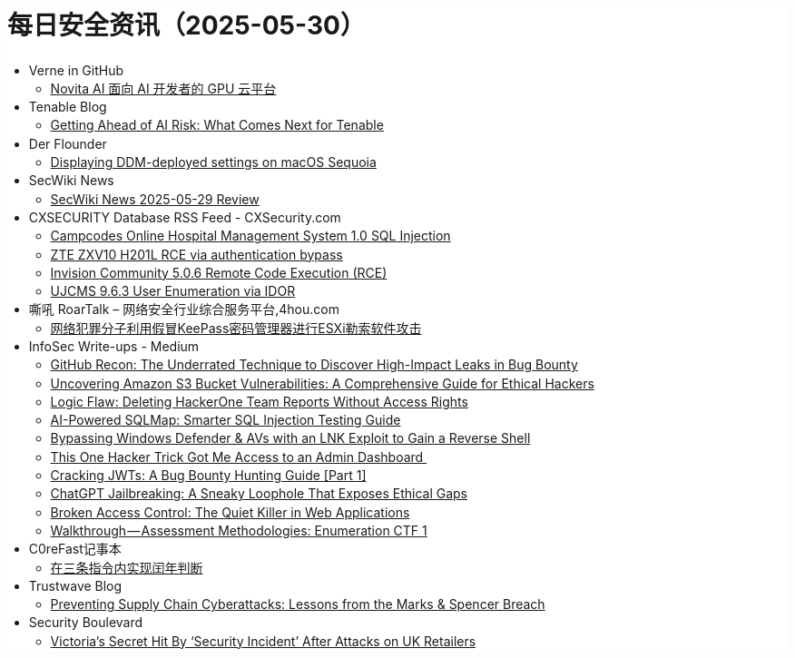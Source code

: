 # 每日安全资讯（2025-05-30）

- Verne in GitHub
  - [Novita AI 面向 AI 开发者的 GPU 云平台](https://blog.einverne.info/post/2025/05/novita-ai-model-gpu-cloud.html)
- Tenable Blog
  - [Getting Ahead of AI Risk: What Comes Next for Tenable](https://www.tenable.com/blog/getting-ahead-of-ai-risk-what-comes-next-for-tenable)
- Der Flounder
  - [Displaying DDM-deployed settings on macOS Sequoia](https://derflounder.wordpress.com/2025/05/29/displaying-ddm-deployed-settings-on-macos-sequoia/)
- SecWiki News
  - [SecWiki News 2025-05-29 Review](http://www.sec-wiki.com/?2025-05-29)
- CXSECURITY Database RSS Feed - CXSecurity.com
  - [Campcodes Online Hospital Management System 1.0 SQL Injection](https://cxsecurity.com/issue/WLB-2025050055)
  - [ZTE ZXV10 H201L RCE via authentication bypass](https://cxsecurity.com/issue/WLB-2025050054)
  - [Invision Community 5.0.6 Remote Code Execution (RCE)](https://cxsecurity.com/issue/WLB-2025050053)
  - [UJCMS 9.6.3 User Enumeration via IDOR](https://cxsecurity.com/issue/WLB-2025050052)
- 嘶吼 RoarTalk – 网络安全行业综合服务平台,4hou.com
  - [网络犯罪分子利用假冒KeePass密码管理器进行ESXi勒索软件攻击](https://www.4hou.com/posts/QX80)
- InfoSec Write-ups - Medium
  - [GitHub Recon: The Underrated Technique to Discover High-Impact Leaks in Bug Bounty](https://infosecwriteups.com/github-recon-the-underrated-technique-to-discover-high-impact-leaks-in-bug-bounty-c4069894389a?source=rss----7b722bfd1b8d---4)
  - [Uncovering Amazon S3 Bucket Vulnerabilities: A Comprehensive Guide for Ethical Hackers](https://infosecwriteups.com/uncovering-amazon-s3-bucket-vulnerabilities-a-comprehensive-guide-for-ethical-hackers-0fc903ac21d0?source=rss----7b722bfd1b8d---4)
  - [Logic Flaw: Deleting HackerOne Team Reports Without Access Rights](https://infosecwriteups.com/logic-flaw-deleting-hackerone-team-reports-without-access-rights-1c4755a23af8?source=rss----7b722bfd1b8d---4)
  - [AI-Powered SQLMap: Smarter SQL Injection Testing Guide](https://infosecwriteups.com/ai-powered-sqlmap-smarter-sql-injection-testing-guide-5c5f59b99b4e?source=rss----7b722bfd1b8d---4)
  - [Bypassing Windows Defender & AVs with an LNK Exploit to Gain a Reverse Shell](https://infosecwriteups.com/bypassing-windows-defender-avs-with-an-lnk-exploit-to-gain-a-reverse-shell-09244fcefb10?source=rss----7b722bfd1b8d---4)
  - [This One Hacker Trick Got Me Access to an Admin Dashboard ️](https://infosecwriteups.com/this-one-hacker-trick-got-me-access-to-an-admin-dashboard-%EF%B8%8F-d9f0b6d633a0?source=rss----7b722bfd1b8d---4)
  - [Cracking JWTs: A Bug Bounty Hunting Guide [Part 1]](https://infosecwriteups.com/cracking-jwts-a-bug-bounty-hunting-guide-99d6c21d78c9?source=rss----7b722bfd1b8d---4)
  - [ChatGPT Jailbreaking: A Sneaky Loophole That Exposes Ethical Gaps](https://infosecwriteups.com/chatgpt-jailbreaking-a-sneaky-loophole-that-exposes-ethical-gaps-1f3dcf015bf6?source=rss----7b722bfd1b8d---4)
  - [Broken Access Control: The Quiet Killer in Web Applications](https://infosecwriteups.com/broken-access-control-the-quiet-killer-in-web-applications-79cb85f72cd8?source=rss----7b722bfd1b8d---4)
  - [Walkthrough — Assessment Methodologies: Enumeration CTF 1](https://infosecwriteups.com/walkthrough-assessment-methodologies-enumeration-ctf-1-90df505c3db5?source=rss----7b722bfd1b8d---4)
- C0reFast记事本
  - [在三条指令内实现闰年判断](https://www.ichenfu.com/2025/05/29/a-leap-year-check-in-three-instructions/)
- Trustwave Blog
  - [Preventing Supply Chain Cyberattacks: Lessons from the Marks & Spencer Breach](https://www.trustwave.com/en-us/resources/blogs/trustwave-blog/preventing-supply-chain-cyberattacks-lessons-from-the-marks-spencer-breach/)
- Security Boulevard
  - [Victoria’s Secret Hit By ‘Security Incident’ After Attacks on UK Retailers](https://securityboulevard.com/2025/05/victorias-secret-hit-by-security-incident-after-attacks-on-uk-retailers/?utm_source=rss&utm_medium=rss&utm_campaign=victorias-secret-hit-by-security-incident-after-attacks-on-uk-retailers)